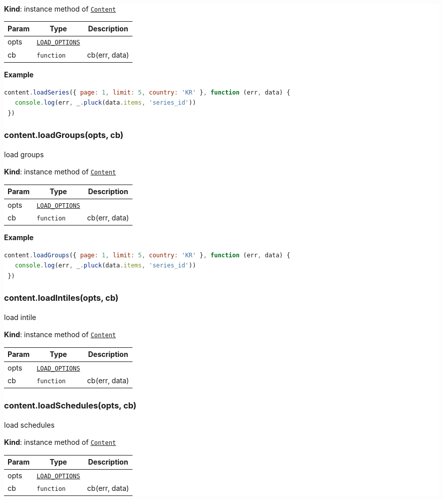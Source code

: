 **Kind**: instance method of <code>[Content](#Content)</code>  

| Param | Type | Description |
| --- | --- | --- |
| opts | <code>[LOAD_OPTIONS](#Content..LOAD_OPTIONS)</code> |  |
| cb | <code>function</code> | cb(err, data) |

**Example**  
```js
content.loadSeries({ page: 1, limit: 5, country: 'KR' }, function (err, data) {
   console.log(err, _.pluck(data.items, 'series_id'))
 })
```
<a name="Content+loadGroups"></a>
### content.loadGroups(opts, cb)
load groups

**Kind**: instance method of <code>[Content](#Content)</code>  

| Param | Type | Description |
| --- | --- | --- |
| opts | <code>[LOAD_OPTIONS](#Content..LOAD_OPTIONS)</code> |  |
| cb | <code>function</code> | cb(err, data) |

**Example**  
```js
content.loadGroups({ page: 1, limit: 5, country: 'KR' }, function (err, data) {
   console.log(err, _.pluck(data.items, 'series_id'))
 })
```
<a name="Content+loadIntiles"></a>
### content.loadIntiles(opts, cb)
load intile

**Kind**: instance method of <code>[Content](#Content)</code>  

| Param | Type | Description |
| --- | --- | --- |
| opts | <code>[LOAD_OPTIONS](#Content..LOAD_OPTIONS)</code> |  |
| cb | <code>function</code> | cb(err, data) |

<a name="Content+loadSchedules"></a>
### content.loadSchedules(opts, cb)
load schedules

**Kind**: instance method of <code>[Content](#Content)</code>  

| Param | Type | Description |
| --- | --- | --- |
| opts | <code>[LOAD_OPTIONS](#Content..LOAD_OPTIONS)</code> |  |
| cb | <code>function</code> | cb(err, data) |
